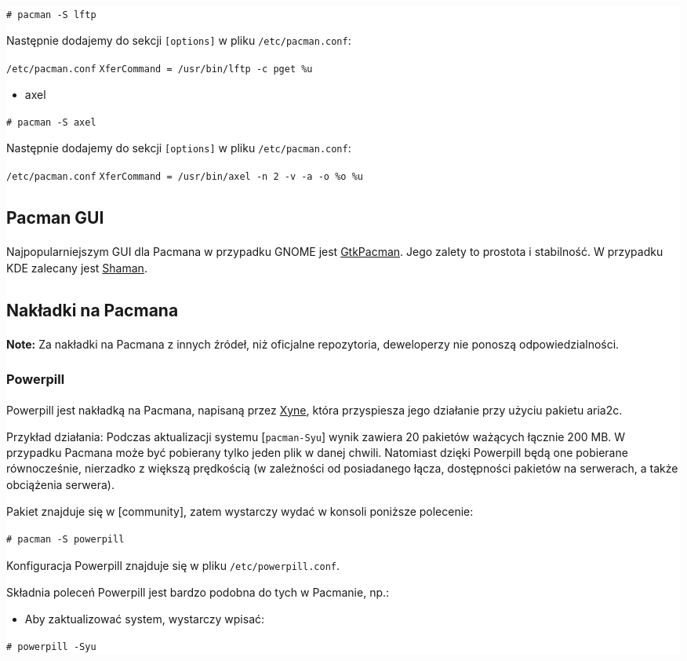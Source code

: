 ```
# pacman -S lftp

```

Następnie dodajemy do sekcji `[options]` w pliku `/etc/pacman.conf`:

 `/etc/pacman.conf`  `XferCommand = /usr/bin/lftp -c pget %u` 

*   axel

```
# pacman -S axel

```

Następnie dodajemy do sekcji `[options]` w pliku `/etc/pacman.conf`:

 `/etc/pacman.conf`  `XferCommand = /usr/bin/axel -n 2 -v -a -o %o %u` 

## Pacman GUI

Najpopularniejszym GUI dla Pacmana w przypadku GNOME jest [GtkPacman](https://aur.archlinux.org/packages.php?ID=8027). Jego zalety to prostota i stabilność. W przypadku KDE zalecany jest [Shaman](https://aur.archlinux.org/packages.php?ID=15422).

## Nakładki na Pacmana

**Note:** Za nakładki na Pacmana z innych źródeł, niż oficjalne repozytoria, deweloperzy nie ponoszą odpowiedzialności.

### Powerpill

Powerpill jest nakładką na Pacmana, napisaną przez [Xyne](http://xyne.archlinux.ca/), która przyspiesza jego działanie przy użyciu pakietu aria2c.

Przykład działania: Podczas aktualizacji systemu [`pacman-Syu`] wynik zawiera 20 pakietów ważących łącznie 200 MB. W przypadku Pacmana może być pobierany tylko jeden plik w danej chwili. Natomiast dzięki Powerpill będą one pobierane równocześnie, nierzadko z większą prędkością (w zależności od posiadanego łącza, dostępności pakietów na serwerach, a także obciążenia serwera).

Pakiet znajduje się w [community], zatem wystarczy wydać w konsoli poniższe polecenie:

```
# pacman -S powerpill

```

Konfiguracja Powerpill znajduje się w pliku `/etc/powerpill.conf`.

Składnia poleceń Powerpill jest bardzo podobna do tych w Pacmanie, np.:

*   Aby zaktualizować system, wystarczy wpisać:

```
# powerpill -Syu

```
